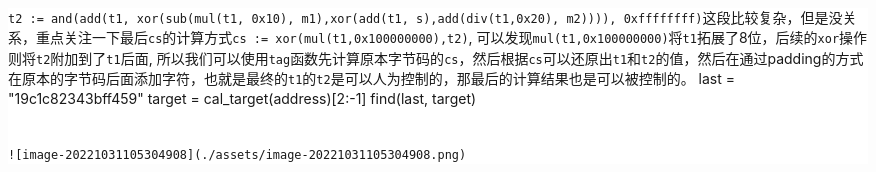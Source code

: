```t2 := and(add(t1, xor(sub(mul(t1, 0x10), m1),xor(add(t1, s),add(div(t1,0x20), m2)))), 0xffffffff)```这段比较复杂，但是没关系，重点关注一下最后```cs```的计算方式```cs := xor(mul(t1,0x100000000),t2)```, 可以发现```mul(t1,0x100000000)```将```t1```拓展了8位，后续的```xor```操作则将```t2```附加到了```t1```后面, 所以我们可以使用```tag```函数先计算原本字节码的```cs```，然后根据```cs```可以还原出```t1```和```t2```的值，然后在通过padding的方式在原本的字节码后面添加字符，也就是最终的```t1```的```t2```是可以人为控制的，那最后的计算结果也是可以被控制的。
last = "19c1c82343bff459"
target = cal_target(address)[2:-1]
find(last, target)
```

![image-20221031105304908](./assets/image-20221031105304908.png)
